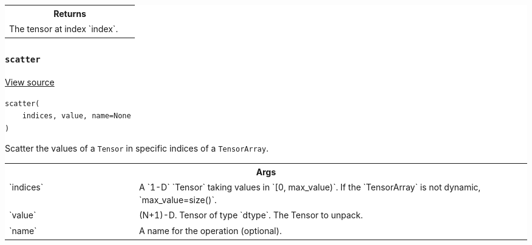 


 <table class="responsive fixed orange">
<colgroup><col width="214px"><col></colgroup>
<tr><th colspan="2">Returns</th></tr>
<tr class="alt">
<td colspan="2">
The tensor at index `index`.
</td>
</tr>

</table>



<h3 id="scatter"><code>scatter</code></h3>

<a target="_blank" href="https://github.com/tensorflow/tensorflow/blob/r2.4/tensorflow/python/ops/tensor_array_ops.py#L1226-L1243">View source</a>

<pre class="devsite-click-to-copy prettyprint lang-py tfo-signature-link">
<code>scatter(
    indices, value, name=None
)
</code></pre>

Scatter the values of a `Tensor` in specific indices of a `TensorArray`.



 <table class="responsive fixed orange">
<colgroup><col width="214px"><col></colgroup>
<tr><th colspan="2">Args</th></tr>

<tr>
<td>
`indices`
</td>
<td>
A `1-D` `Tensor` taking values in `[0, max_value)`.  If
the `TensorArray` is not dynamic, `max_value=size()`.
</td>
</tr><tr>
<td>
`value`
</td>
<td>
(N+1)-D.  Tensor of type `dtype`.  The Tensor to unpack.
</td>
</tr><tr>
<td>
`name`
</td>
<td>
A name for the operation (optional).
</td>
</tr>
</table>
